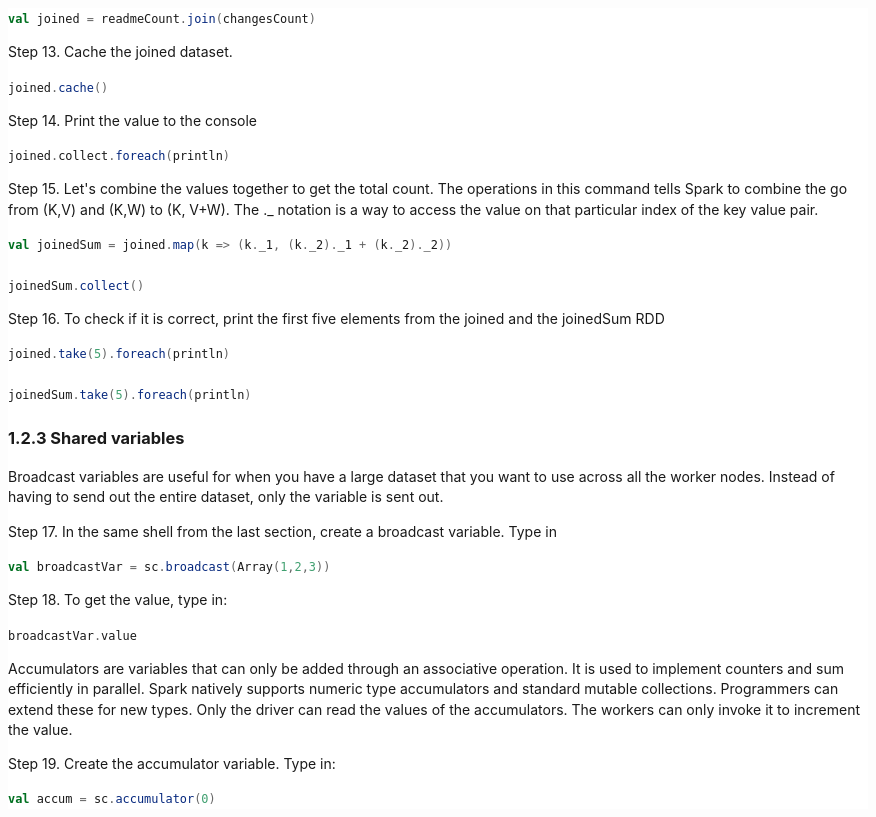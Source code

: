 ```scala
val joined = readmeCount.join(changesCount)
``` 

Step 13. Cache the joined dataset.       

```scala
joined.cache()
``` 

Step 14. Print the value to the console       

```scala
joined.collect.foreach(println) 
```

Step 15. Let's combine the values together to get the total count. The operations in this command tells Spark to combine the go from (K,V) and (K,W) to (K, V+W). The ._ notation is a way to access the value on that particular index of the key value pair. 

```scala
val joinedSum = joined.map(k => (k._1, (k._2)._1 + (k._2)._2))       

joinedSum.collect() 
```

Step 16. To check if it is correct, print the first five elements from the joined and the joinedSum RDD

```scala
joined.take(5).foreach(println)       

joinedSum.take(5).foreach(println)
```

### 1.2.3 Shared variables 

Broadcast variables are useful for when you have a large dataset that you want to use across all the worker nodes. Instead of having to send out the entire dataset, only the variable is sent out.


Step 17. In the same shell from the last section, create a broadcast variable. Type in 

```scala
val broadcastVar = sc.broadcast(Array(1,2,3)) 
```

Step 18. To get the value, type in:       

```scala
broadcastVar.value 
```

Accumulators are variables that can only be added through an associative operation. It is used to implement counters and sum efficiently in parallel. Spark natively supports numeric type accumulators and standard mutable collections. Programmers can extend these for new types. Only the driver can read the values of the accumulators. The workers can only invoke it to increment the value. 

Step 19. Create the accumulator variable. Type in:       

```scala
val accum = sc.accumulator(0)
``` 

